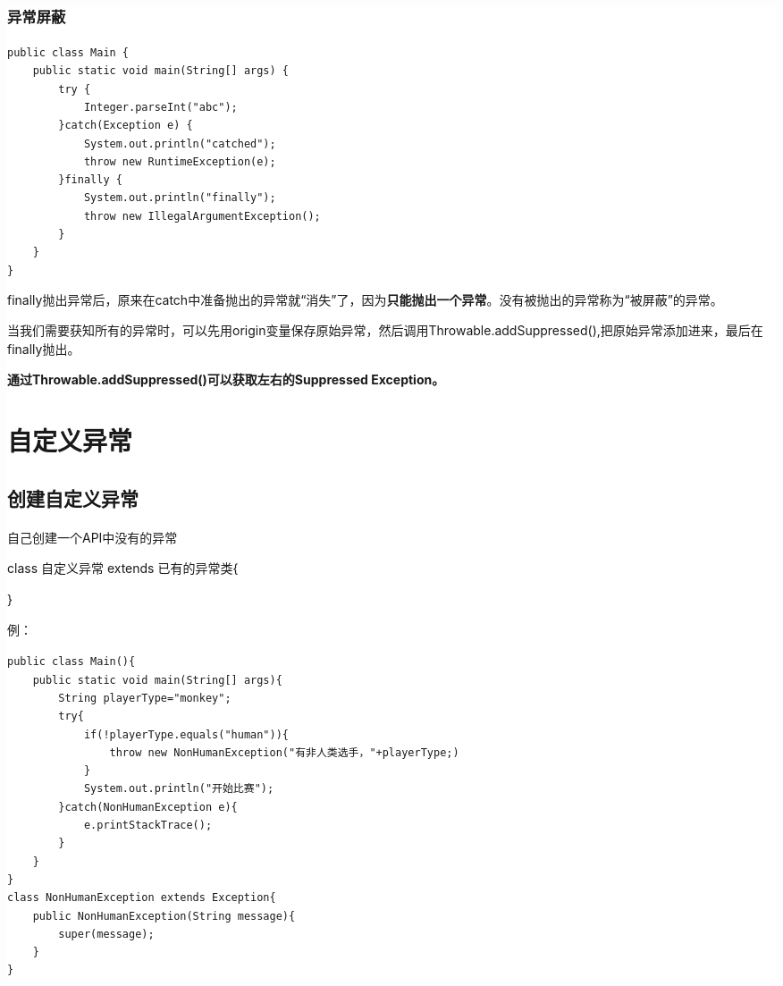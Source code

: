 ### 异常屏蔽

```
public class Main {
    public static void main(String[] args) {
        try {
            Integer.parseInt("abc");
        }catch(Exception e) {
            System.out.println("catched");
            throw new RuntimeException(e);
        }finally {
            System.out.println("finally");
            throw new IllegalArgumentException();
        }
    }
}
```

finally抛出异常后，原来在catch中准备抛出的异常就“消失”了，因为<b>只能抛出一个异常</b>。没有被抛出的异常称为“被屏蔽”的异常。

当我们需要获知所有的异常时，可以先用origin变量保存原始异常，然后调用Throwable.addSuppressed(),把原始异常添加进来，最后在finally抛出。

<b>通过Throwable.addSuppressed()可以获取左右的Suppressed Exception。</b>

# 自定义异常

## 创建自定义异常

自己创建一个API中没有的异常

class 自定义异常 extends 已有的异常类{

    

}

例：

```
public class Main(){
    public static void main(String[] args){
        String playerType="monkey";
        try{
            if(!playerType.equals("human")){
                throw new NonHumanException("有非人类选手，"+playerType;)
            }
            System.out.println("开始比赛");
        }catch(NonHumanException e){
            e.printStackTrace();
        }
    }
}
class NonHumanException extends Exception{
    public NonHumanException(String message){
        super(message);
    }
}
```
